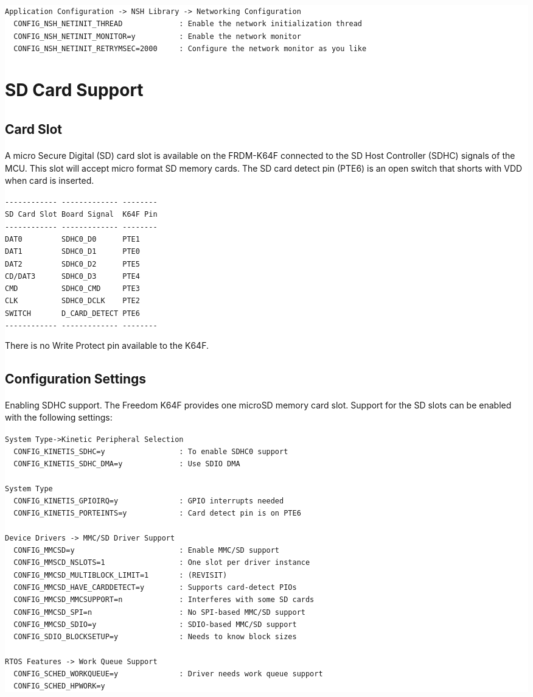     Application Configuration -> NSH Library -> Networking Configuration
      CONFIG_NSH_NETINIT_THREAD             : Enable the network initialization thread
      CONFIG_NSH_NETINIT_MONITOR=y          : Enable the network monitor
      CONFIG_NSH_NETINIT_RETRYMSEC=2000     : Configure the network monitor as you like

SD Card Support
===============

  Card Slot
  ----------------------------------------------------------------------------------
  A micro Secure Digital (SD) card slot is available on the FRDM-K64F connected to
  the SD Host Controller (SDHC) signals of the MCU. This slot will accept micro
  format SD memory cards. The SD card detect pin (PTE6) is an open switch that
  shorts with VDD when card is inserted.

    ------------ ------------- --------
    SD Card Slot Board Signal  K64F Pin
    ------------ ------------- --------
    DAT0         SDHC0_D0      PTE1
    DAT1         SDHC0_D1      PTE0
    DAT2         SDHC0_D2      PTE5
    CD/DAT3      SDHC0_D3      PTE4
    CMD          SDHC0_CMD     PTE3
    CLK          SDHC0_DCLK    PTE2
    SWITCH       D_CARD_DETECT PTE6
    ------------ ------------- --------

There is no Write Protect pin available to the K64F.

  Configuration Settings
  --------------------------------------------------------------------------
  Enabling SDHC support. The Freedom K64F provides one microSD memory card
  slot. Support for the SD slots can be enabled with the following
  settings:

    System Type->Kinetic Peripheral Selection
      CONFIG_KINETIS_SDHC=y                 : To enable SDHC0 support
      CONFIG_KINETIS_SDHC_DMA=y             : Use SDIO DMA

    System Type
      CONFIG_KINETIS_GPIOIRQ=y              : GPIO interrupts needed
      CONFIG_KINETIS_PORTEINTS=y            : Card detect pin is on PTE6

    Device Drivers -> MMC/SD Driver Support
      CONFIG_MMCSD=y                        : Enable MMC/SD support
      CONFIG_MMSCD_NSLOTS=1                 : One slot per driver instance
      CONFIG_MMCSD_MULTIBLOCK_LIMIT=1       : (REVISIT)
      CONFIG_MMCSD_HAVE_CARDDETECT=y        : Supports card-detect PIOs
      CONFIG_MMCSD_MMCSUPPORT=n             : Interferes with some SD cards
      CONFIG_MMCSD_SPI=n                    : No SPI-based MMC/SD support
      CONFIG_MMCSD_SDIO=y                   : SDIO-based MMC/SD support
      CONFIG_SDIO_BLOCKSETUP=y              : Needs to know block sizes

    RTOS Features -> Work Queue Support
      CONFIG_SCHED_WORKQUEUE=y              : Driver needs work queue support
      CONFIG_SCHED_HPWORK=y

